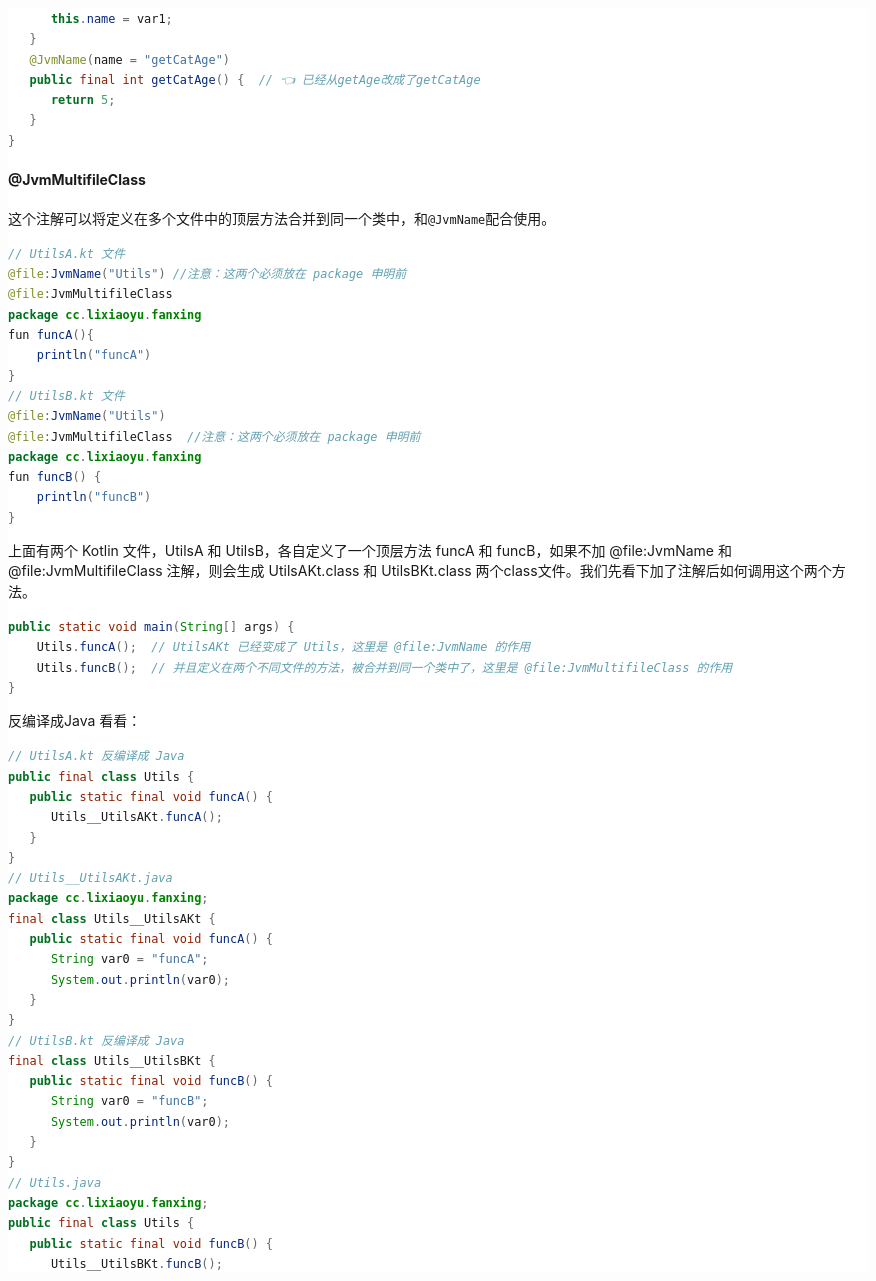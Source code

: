 ```java
      this.name = var1;
   }
   @JvmName(name = "getCatAge")
   public final int getCatAge() {  // 👈 已经从getAge改成了getCatAge
      return 5;
   }
}
```
#### @JvmMultifileClass

这个注解可以将定义在多个文件中的顶层方法合并到同一个类中，和`@JvmName`配合使用。

```java
// UtilsA.kt 文件
@file:JvmName("Utils") //注意：这两个必须放在 package 申明前
@file:JvmMultifileClass
package cc.lixiaoyu.fanxing
fun funcA(){
    println("funcA")
}
// UtilsB.kt 文件
@file:JvmName("Utils")
@file:JvmMultifileClass  //注意：这两个必须放在 package 申明前
package cc.lixiaoyu.fanxing
fun funcB() {
    println("funcB")
}
```
上面有两个 Kotlin 文件，UtilsA 和 UtilsB，各自定义了一个顶层方法 funcA 和 funcB，如果不加 @file:JvmName 和 @file:JvmMultifileClass 注解，则会生成 UtilsAKt.class 和 UtilsBKt.class 两个class文件。我们先看下加了注解后如何调用这个两个方法。
```java
public static void main(String[] args) {
    Utils.funcA();  // UtilsAKt 已经变成了 Utils，这里是 @file:JvmName 的作用
    Utils.funcB();  // 并且定义在两个不同文件的方法，被合并到同一个类中了，这里是 @file:JvmMultifileClass 的作用
}
```
反编译成Java 看看：
```java
// UtilsA.kt 反编译成 Java
public final class Utils {
   public static final void funcA() {
      Utils__UtilsAKt.funcA();
   }
}
// Utils__UtilsAKt.java
package cc.lixiaoyu.fanxing;
final class Utils__UtilsAKt {
   public static final void funcA() {
      String var0 = "funcA";
      System.out.println(var0);
   }
}
// UtilsB.kt 反编译成 Java
final class Utils__UtilsBKt {
   public static final void funcB() {
      String var0 = "funcB";
      System.out.println(var0);
   }
}
// Utils.java
package cc.lixiaoyu.fanxing;
public final class Utils {
   public static final void funcB() {
      Utils__UtilsBKt.funcB();
```